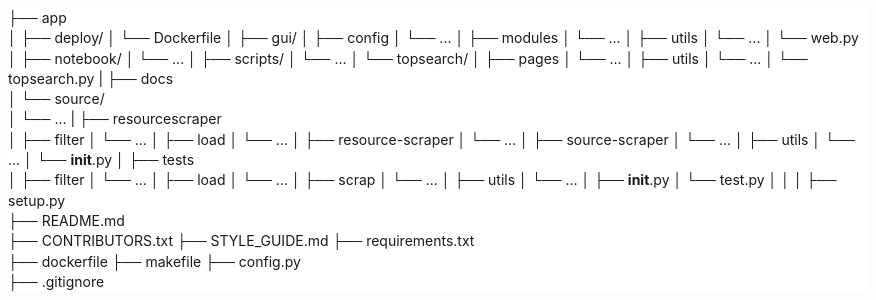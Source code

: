 ├── app                                     
│   ├── deploy/
│       └── Dockerfile
│   ├── gui/
│       ├── config
│           └── ...
│       ├── modules
│           └── ...
│       ├── utils
│           └── ...
│       └── web.py
│   ├── notebook/
│       └── ...
│   ├── scripts/
│       └── ...
│   └── topsearch/
│       ├── pages
│           └── ...
│       ├── utils
│           └── ...
│       └── topsearch.py
|
├── docs  
│   └── source/  
│       └── ...
|
├── resourcescraper  
│       ├── filter
│           └── ...
│       ├── load
│           └── ...
│       ├── resource-scraper
│           └── ...
│       ├── source-scraper
│           └── ...
│       ├── utils
│           └── ...
│       └── __init__.py
│
├── tests                                   
│   ├── filter
│       └── ...
│   ├── load
│       └── ...
│   ├── scrap
│       └── ...
│   ├── utils
│       └── ...
│   ├── __init__.py
│   └── test.py
│
│
│
├── setup.py                                
├── README.md   
├── CONTRIBUTORS.txt
├── STYLE_GUIDE.md
├── requirements.txt                        
├── dockerfile
├── makefile
├── config.py                              
├── .gitignore                              